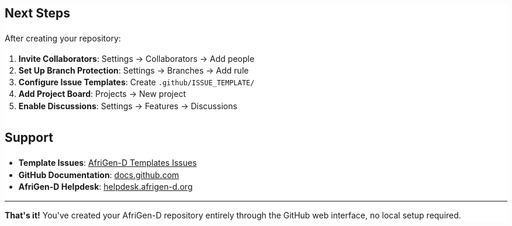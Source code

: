 ## Next Steps

After creating your repository:

1. **Invite Collaborators**: Settings → Collaborators → Add people
2. **Set Up Branch Protection**: Settings → Branches → Add rule
3. **Configure Issue Templates**: Create `.github/ISSUE_TEMPLATE/`
4. **Add Project Board**: Projects → New project
5. **Enable Discussions**: Settings → Features → Discussions

## Support

- **Template Issues**: [AfriGen-D Templates Issues](https://github.com/AfriGen-D/afrigen-d-templates/issues)
- **GitHub Documentation**: [docs.github.com](https://docs.github.com)
- **AfriGen-D Helpdesk**: [helpdesk.afrigen-d.org](https://helpdesk.afrigen-d.org)

---

**That's it!** You've created your AfriGen-D repository entirely through the GitHub web interface, no local setup required.
